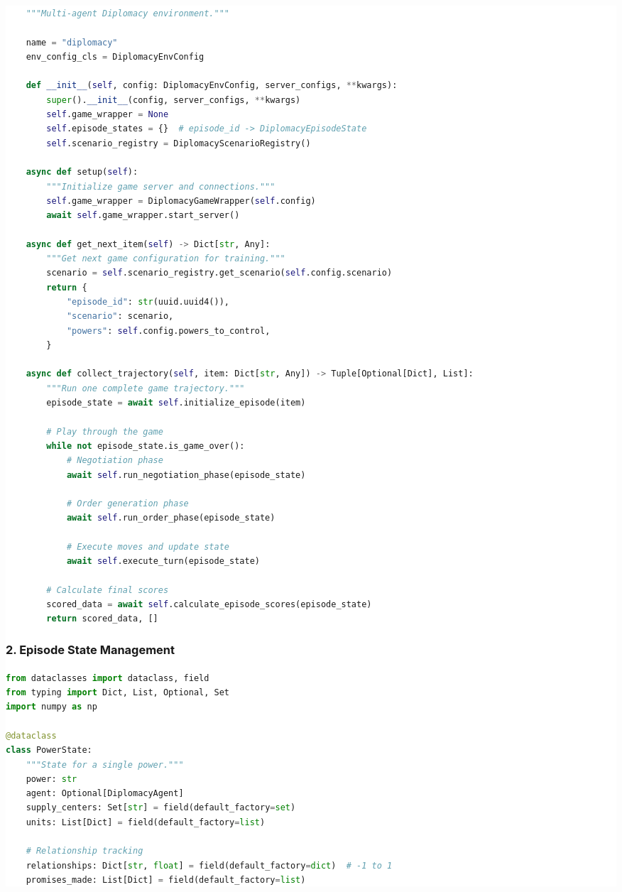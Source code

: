 ```python
    """Multi-agent Diplomacy environment."""

    name = "diplomacy"
    env_config_cls = DiplomacyEnvConfig

    def __init__(self, config: DiplomacyEnvConfig, server_configs, **kwargs):
        super().__init__(config, server_configs, **kwargs)
        self.game_wrapper = None
        self.episode_states = {}  # episode_id -> DiplomacyEpisodeState
        self.scenario_registry = DiplomacyScenarioRegistry()

    async def setup(self):
        """Initialize game server and connections."""
        self.game_wrapper = DiplomacyGameWrapper(self.config)
        await self.game_wrapper.start_server()

    async def get_next_item(self) -> Dict[str, Any]:
        """Get next game configuration for training."""
        scenario = self.scenario_registry.get_scenario(self.config.scenario)
        return {
            "episode_id": str(uuid.uuid4()),
            "scenario": scenario,
            "powers": self.config.powers_to_control,
        }

    async def collect_trajectory(self, item: Dict[str, Any]) -> Tuple[Optional[Dict], List]:
        """Run one complete game trajectory."""
        episode_state = await self.initialize_episode(item)

        # Play through the game
        while not episode_state.is_game_over():
            # Negotiation phase
            await self.run_negotiation_phase(episode_state)

            # Order generation phase
            await self.run_order_phase(episode_state)

            # Execute moves and update state
            await self.execute_turn(episode_state)

        # Calculate final scores
        scored_data = await self.calculate_episode_scores(episode_state)
        return scored_data, []
```

### 2. Episode State Management

```python
from dataclasses import dataclass, field
from typing import Dict, List, Optional, Set
import numpy as np

@dataclass
class PowerState:
    """State for a single power."""
    power: str
    agent: Optional[DiplomacyAgent]
    supply_centers: Set[str] = field(default_factory=set)
    units: List[Dict] = field(default_factory=list)

    # Relationship tracking
    relationships: Dict[str, float] = field(default_factory=dict)  # -1 to 1
    promises_made: List[Dict] = field(default_factory=list)
```